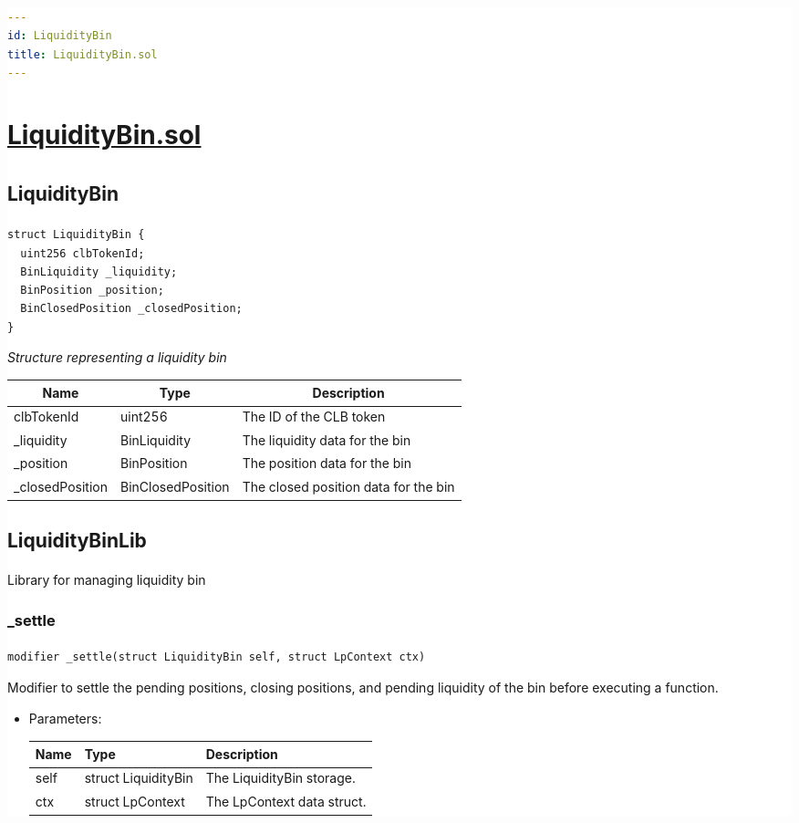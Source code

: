 ```yaml
---
id: LiquidityBin
title: LiquidityBin.sol
---
```

# [LiquidityBin.sol](https://github.com/chromatic-protocol/contracts/tree/main/contracts/core/libraries/liquidity/LiquidityBin.sol)

## LiquidityBin

```solidity
struct LiquidityBin {
  uint256 clbTokenId;
  BinLiquidity _liquidity;
  BinPosition _position;
  BinClosedPosition _closedPosition;
}
```

_Structure representing a liquidity bin_

| Name | Type | Description |
| ---- | ---- | ----------- |
| clbTokenId | uint256 | The ID of the CLB token |
| _liquidity | BinLiquidity | The liquidity data for the bin |
| _position | BinPosition | The position data for the bin |
| _closedPosition | BinClosedPosition | The closed position data for the bin |

## LiquidityBinLib

Library for managing liquidity bin

### _settle

```solidity
modifier _settle(struct LiquidityBin self, struct LpContext ctx)
```

Modifier to settle the pending positions, closing positions,
        and pending liquidity of the bin before executing a function.

- Parameters:

  | Name | Type | Description |
  | ---- | ---- | ----------- |
  | self | struct LiquidityBin | The LiquidityBin storage. |
  | ctx | struct LpContext | The LpContext data struct. |
